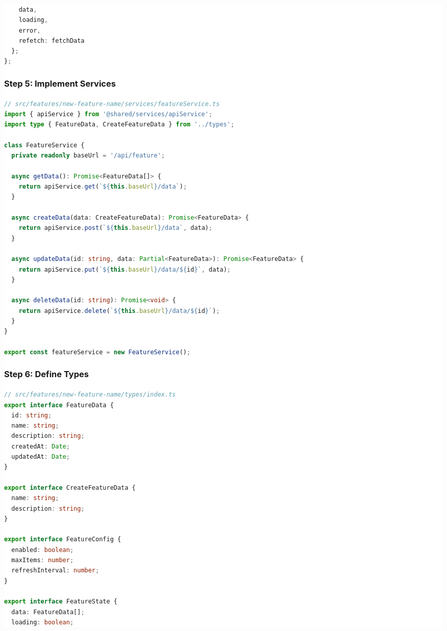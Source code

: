 ```typescript
    data,
    loading,
    error,
    refetch: fetchData
  };
};
```

### Step 5: Implement Services

```typescript
// src/features/new-feature-name/services/featureService.ts
import { apiService } from '@shared/services/apiService';
import type { FeatureData, CreateFeatureData } from '../types';

class FeatureService {
  private readonly baseUrl = '/api/feature';

  async getData(): Promise<FeatureData[]> {
    return apiService.get(`${this.baseUrl}/data`);
  }

  async createData(data: CreateFeatureData): Promise<FeatureData> {
    return apiService.post(`${this.baseUrl}/data`, data);
  }

  async updateData(id: string, data: Partial<FeatureData>): Promise<FeatureData> {
    return apiService.put(`${this.baseUrl}/data/${id}`, data);
  }

  async deleteData(id: string): Promise<void> {
    return apiService.delete(`${this.baseUrl}/data/${id}`);
  }
}

export const featureService = new FeatureService();
```

### Step 6: Define Types

```typescript
// src/features/new-feature-name/types/index.ts
export interface FeatureData {
  id: string;
  name: string;
  description: string;
  createdAt: Date;
  updatedAt: Date;
}

export interface CreateFeatureData {
  name: string;
  description: string;
}

export interface FeatureConfig {
  enabled: boolean;
  maxItems: number;
  refreshInterval: number;
}

export interface FeatureState {
  data: FeatureData[];
  loading: boolean;
```